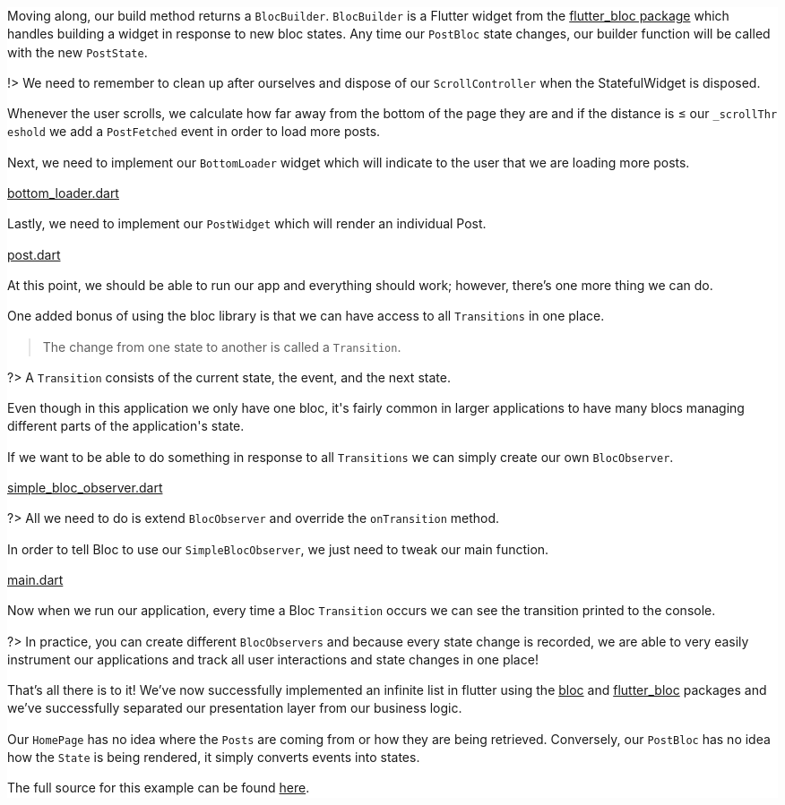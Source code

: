 Moving along, our build method returns a `BlocBuilder`. `BlocBuilder` is a Flutter widget from the [flutter_bloc package](https://pub.dev/packages/flutter_bloc) which handles building a widget in response to new bloc states. Any time our `PostBloc` state changes, our builder function will be called with the new `PostState`.

!> We need to remember to clean up after ourselves and dispose of our `ScrollController` when the StatefulWidget is disposed.

Whenever the user scrolls, we calculate how far away from the bottom of the page they are and if the distance is ≤ our `_scrollThreshold` we add a `PostFetched` event in order to load more posts.

Next, we need to implement our `BottomLoader` widget which will indicate to the user that we are loading more posts.

[bottom_loader.dart](../_snippets/flutter_infinite_list_tutorial/bottom_loader.dart.md ':include')

Lastly, we need to implement our `PostWidget` which will render an individual Post.

[post.dart](../_snippets/flutter_infinite_list_tutorial/post_widget.dart.md ':include')

At this point, we should be able to run our app and everything should work; however, there’s one more thing we can do.

One added bonus of using the bloc library is that we can have access to all `Transitions` in one place.

> The change from one state to another is called a `Transition`.

?> A `Transition` consists of the current state, the event, and the next state.

Even though in this application we only have one bloc, it's fairly common in larger applications to have many blocs managing different parts of the application's state.

If we want to be able to do something in response to all `Transitions` we can simply create our own `BlocObserver`.

[simple_bloc_observer.dart](../_snippets/flutter_infinite_list_tutorial/simple_bloc_observer.dart.md ':include')

?> All we need to do is extend `BlocObserver` and override the `onTransition` method.

In order to tell Bloc to use our `SimpleBlocObserver`, we just need to tweak our main function.

[main.dart](../_snippets/flutter_infinite_list_tutorial/bloc_observer_main.dart.md ':include')

Now when we run our application, every time a Bloc `Transition` occurs we can see the transition printed to the console.

?> In practice, you can create different `BlocObservers` and because every state change is recorded, we are able to very easily instrument our applications and track all user interactions and state changes in one place!

That’s all there is to it! We’ve now successfully implemented an infinite list in flutter using the [bloc](https://pub.dev/packages/true_bloc) and [flutter_bloc](https://pub.dev/packages/flutter_bloc) packages and we’ve successfully separated our presentation layer from our business logic.

Our `HomePage` has no idea where the `Posts` are coming from or how they are being retrieved. Conversely, our `PostBloc` has no idea how the `State` is being rendered, it simply converts events into states.

The full source for this example can be found [here](https://github.com/mit-73/true_bloc/tree/master/examples/flutter_infinite_list).
